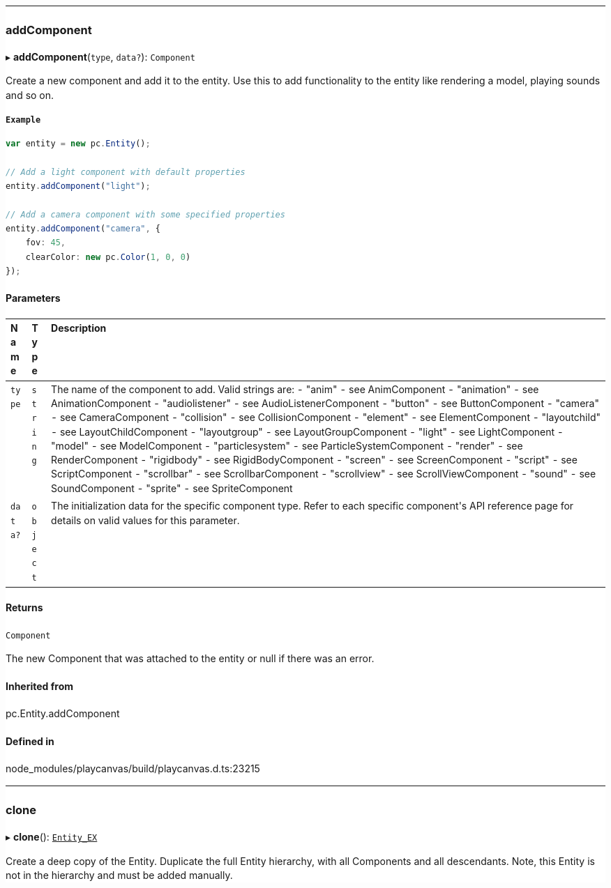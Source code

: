 ___

### addComponent

▸ **addComponent**(`type`, `data?`): `Component`

Create a new component and add it to the entity. Use this to add functionality to the entity
like rendering a model, playing sounds and so on.

**`Example`**

```ts
var entity = new pc.Entity();

// Add a light component with default properties
entity.addComponent("light");

// Add a camera component with some specified properties
entity.addComponent("camera", {
    fov: 45,
    clearColor: new pc.Color(1, 0, 0)
});
```

#### Parameters

| Name | Type | Description |
| :------ | :------ | :------ |
| `type` | `string` | The name of the component to add. Valid strings are:  - "anim" - see AnimComponent - "animation" - see AnimationComponent - "audiolistener" - see AudioListenerComponent - "button" - see ButtonComponent - "camera" - see CameraComponent - "collision" - see CollisionComponent - "element" - see ElementComponent - "layoutchild" - see LayoutChildComponent - "layoutgroup" - see LayoutGroupComponent - "light" - see LightComponent - "model" - see ModelComponent - "particlesystem" - see ParticleSystemComponent - "render" - see RenderComponent - "rigidbody" - see RigidBodyComponent - "screen" - see ScreenComponent - "script" - see ScriptComponent - "scrollbar" - see ScrollbarComponent - "scrollview" - see ScrollViewComponent - "sound" - see SoundComponent - "sprite" - see SpriteComponent |
| `data?` | `object` | The initialization data for the specific component type. Refer to each specific component's API reference page for details on valid values for this parameter. |

#### Returns

`Component`

The new Component that was attached to the entity or null if there
was an error.

#### Inherited from

pc.Entity.addComponent

#### Defined in

node_modules/playcanvas/build/playcanvas.d.ts:23215

___

### clone

▸ **clone**(): [`Entity_EX`](https://github.com/TheFBplus/pc-ex/blob/master/docs/md/classes/Entity_EX.md)

Create a deep copy of the Entity. Duplicate the full Entity hierarchy, with all Components
and all descendants. Note, this Entity is not in the hierarchy and must be added manually.
